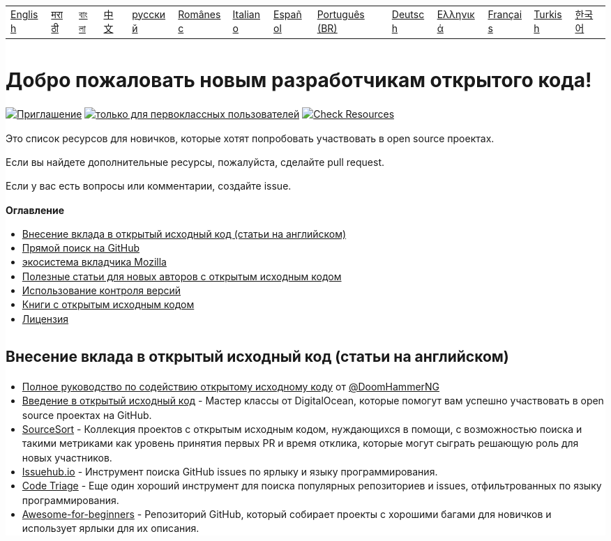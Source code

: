 <table>
    <tr>
        <!-- Do not translate this table -->
        <td><a href="./README.md"> English </a></td>
        <td><a href="./README-MR.md"> मराठी </a></td>
        <td><a href="./README-BN.md"> বাংলা </a></td>
        <td><a href="./README-CN.md"> 中文 </a></td>
        <td><a href="./README-RU.md"> русский </a></td>
        <td><a href="./README-RO.md"> Românesc </a></td>
        <td><a href="./README-IT.md"> Italiano </a></td>
        <td><a href="./README-ES.md"> Español </a></td>
        <td><a href="./README-pt-BR.md"> Português (BR) </a></td>
        <td><a href="./README-DE.md"> Deutsch </a></td>
        <td><a href="./README-GR.md"> Ελληνικά </a></td>
        <td><a href="./README-FR.md"> Français </a></td>
        <td><a href="./README-TR.md"> Turkish </a></td>
        <td><a href="./README-KO.md"> 한국어 </a></td>
    </tr>
</table>

# Добро пожаловать новым разработчикам открытого кода!

[![Приглашение](https://img.shields.io/badge/PRs-welcome-brightgreen.svg?style=flat)](http://makeapullrequest.com)
[![только для первоклассных пользователей](https://img.shields.io/badge/first--timers--only-friendly-blue.svg)](http://www.firsttimersonly.com/)
[![Check Resources](https://github.com/freeCodeCamp/how-to-contribute-to-open-source/actions/workflows/test.yml/badge.svg)](https://github.com/freeCodeCamp/how-to-contribute-to-open-source/actions/workflows/test.yml)

Это список ресурсов для новичков, которые хотят попробовать участвовать в open source проектах.

Если вы найдете дополнительные ресурсы, пожалуйста, сделайте pull request.

Если у вас есть вопросы или комментарии, создайте issue.

**Оглавление**
- [Внесение вклада в открытый исходный код (статьи на английском)](#Внесение-вклада-в-открытый-исходный-код-%28статьи-на-английском%29)
- [Прямой поиск на GitHub](#Прямой-поиск-на-GitHub)
- [экосистема вкладчика Mozilla](#экосистема-вкладчика-Mozilla)
- [Полезные статьи для новых авторов с открытым исходным кодом](#Полезные-статьи-для-новых-авторов-с-открытым-исходным-кодом)
- [Использование контроля версий](#Использование-контроля-версий)
- [Книги с открытым исходным кодом](#Книги-с-открытым-исходным-кодом)
- [Лицензия](#Лицензия)

## Внесение вклада в открытый исходный код (статьи на английском)
- [Полное руководство по содействию открытому исходному коду](https://medium.freecodecamp.org/the-definitive-guide-to-contributing-to-open-source-900d5f9f2282) от [@DoomHammerNG](https://twitter.com/DoomHammerNG)
- [Введение в открытый исходный код](https://www.digitalocean.com/community/tutorial_series/an-introduction-to-open-source) - Мастер классы от DigitalOcean, которые помогут вам успешно участвовать в open source проектах на GitHub.
- [SourceSort](https://www.sourcesort.com) - Коллекция проектов с открытым исходным кодом, нуждающихся в помощи, с возможностью поиска и такими метриками как уровень принятия первых PR и время отклика, которые могут сыграть решающую роль для новых участников.
- [Issuehub.io](http://issuehub.pro/) - Инструмент поиска GitHub issues по ярлыку и языку программирования.
- [Code Triage](https://www.codetriage.com/) - Еще один хороший инструмент для поиска популярных репозиториев и issues, отфильтрованных по языку программирования.
- [Awesome-for-beginners](https://github.com/MunGell/awesome-for-beginners) - Репозиторий GitHub, который собирает проекты с хорошими багами для новичков и использует ярлыки для их описания.
